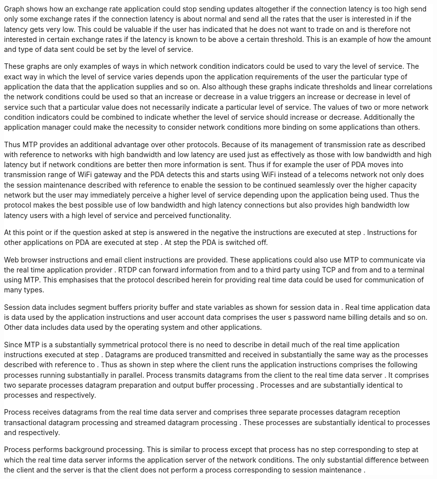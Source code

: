 Graph shows how an exchange rate application could stop sending updates altogether if the connection latency is too high send only some exchange rates if the connection latency is about normal and send all the rates that the user is interested in if the latency gets very low. This could be valuable if the user has indicated that he does not want to trade on and is therefore not interested in certain exchange rates if the latency is known to be above a certain threshold. This is an example of how the amount and type of data sent could be set by the level of service.

These graphs are only examples of ways in which network condition indicators could be used to vary the level of service. The exact way in which the level of service varies depends upon the application requirements of the user the particular type of application the data that the application supplies and so on. Also although these graphs indicate thresholds and linear correlations the network conditions could be used so that an increase or decrease in a value triggers an increase or decrease in level of service such that a particular value does not necessarily indicate a particular level of service. The values of two or more network condition indicators could be combined to indicate whether the level of service should increase or decrease. Additionally the application manager could make the necessity to consider network conditions more binding on some applications than others.

Thus MTP provides an additional advantage over other protocols. Because of its management of transmission rate as described with reference to networks with high bandwidth and low latency are used just as effectively as those with low bandwidth and high latency but if network conditions are better then more information is sent. Thus if for example the user of PDA moves into transmission range of WiFi gateway and the PDA detects this and starts using WiFi instead of a telecoms network not only does the session maintenance described with reference to enable the session to be continued seamlessly over the higher capacity network but the user may immediately perceive a higher level of service depending upon the application being used. Thus the protocol makes the best possible use of low bandwidth and high latency connections but also provides high bandwidth low latency users with a high level of service and perceived functionality.

At this point or if the question asked at step is answered in the negative the instructions are executed at step . Instructions for other applications on PDA are executed at step . At step the PDA is switched off.

Web browser instructions and email client instructions are provided. These applications could also use MTP to communicate via the real time application provider . RTDP can forward information from and to a third party using TCP and from and to a terminal using MTP. This emphasises that the protocol described herein for providing real time data could be used for communication of many types.

Session data includes segment buffers priority buffer and state variables as shown for session data in . Real time application data is data used by the application instructions and user account data comprises the user s password name billing details and so on. Other data includes data used by the operating system and other applications.

Since MTP is a substantially symmetrical protocol there is no need to describe in detail much of the real time application instructions executed at step . Datagrams are produced transmitted and received in substantially the same way as the processes described with reference to . Thus as shown in step where the client runs the application instructions comprises the following processes running substantially in parallel. Process transmits datagrams from the client to the real time data server . It comprises two separate processes datagram preparation and output buffer processing . Processes and are substantially identical to processes and respectively.

Process receives datagrams from the real time data server and comprises three separate processes datagram reception transactional datagram processing and streamed datagram processing . These processes are substantially identical to processes and respectively.

Process performs background processing. This is similar to process except that process has no step corresponding to step at which the real time data server informs the application server of the network conditions. The only substantial difference between the client and the server is that the client does not perform a process corresponding to session maintenance .
